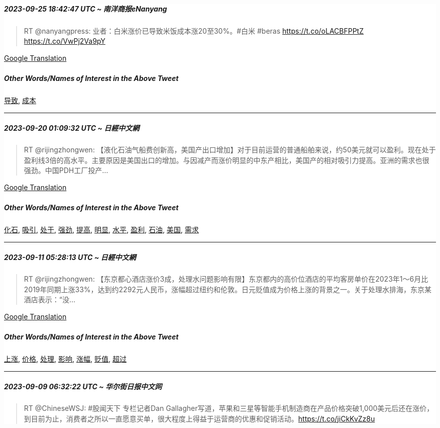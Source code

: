 ##### 2023-09-25 18:42:47 UTC ~ 南洋商报eNanyang
> RT @nanyangpress: 业者：白米涨价已导致米饭成本涨20至30%。#白米 #beras https://t.co/oLACBFPPtZ https://t.co/VwPj2Va9pY

[Google Translation](https://translate.google.com/?hi=en&tab=TT&sl=zh-CN&tl=en&op=translate&text=RT+%40nanyangpress%3A+%E4%B8%9A%E8%80%85%EF%BC%9A%E7%99%BD%E7%B1%B3%E6%B6%A8%E4%BB%B7%E5%B7%B2%E5%AF%BC%E8%87%B4%E7%B1%B3%E9%A5%AD%E6%88%90%E6%9C%AC%E6%B6%A820%E8%87%B330%25%E3%80%82%23%E7%99%BD%E7%B1%B3+%23beras+https%3A%2F%2Ft.co%2FoLACBFPPtZ+https%3A%2F%2Ft.co%2FVwPj2Va9pY)
##### Other Words/Names of Interest in the Above Tweet
[导致](导致.md), [成本](成本.md)
___
##### 2023-09-20 01:09:32 UTC ~ 日經中文網
> RT @rijingzhongwen: 【液化石油气船费创新高，美国产出口增加】对于目前运营的普通船舶来说，约50美元就可以盈利。现在处于盈利线3倍的高水平。主要原因是美国出口的增加。与因减产而涨价明显的中东产相比，美国产的相对吸引力提高。亚洲的需求也很强劲。中国PDH工厂投产…

[Google Translation](https://translate.google.com/?hi=en&tab=TT&sl=zh-CN&tl=en&op=translate&text=RT+%40rijingzhongwen%3A+%E3%80%90%E6%B6%B2%E5%8C%96%E7%9F%B3%E6%B2%B9%E6%B0%94%E8%88%B9%E8%B4%B9%E5%88%9B%E6%96%B0%E9%AB%98%EF%BC%8C%E7%BE%8E%E5%9B%BD%E4%BA%A7%E5%87%BA%E5%8F%A3%E5%A2%9E%E5%8A%A0%E3%80%91%E5%AF%B9%E4%BA%8E%E7%9B%AE%E5%89%8D%E8%BF%90%E8%90%A5%E7%9A%84%E6%99%AE%E9%80%9A%E8%88%B9%E8%88%B6%E6%9D%A5%E8%AF%B4%EF%BC%8C%E7%BA%A650%E7%BE%8E%E5%85%83%E5%B0%B1%E5%8F%AF%E4%BB%A5%E7%9B%88%E5%88%A9%E3%80%82%E7%8E%B0%E5%9C%A8%E5%A4%84%E4%BA%8E%E7%9B%88%E5%88%A9%E7%BA%BF3%E5%80%8D%E7%9A%84%E9%AB%98%E6%B0%B4%E5%B9%B3%E3%80%82%E4%B8%BB%E8%A6%81%E5%8E%9F%E5%9B%A0%E6%98%AF%E7%BE%8E%E5%9B%BD%E5%87%BA%E5%8F%A3%E7%9A%84%E5%A2%9E%E5%8A%A0%E3%80%82%E4%B8%8E%E5%9B%A0%E5%87%8F%E4%BA%A7%E8%80%8C%E6%B6%A8%E4%BB%B7%E6%98%8E%E6%98%BE%E7%9A%84%E4%B8%AD%E4%B8%9C%E4%BA%A7%E7%9B%B8%E6%AF%94%EF%BC%8C%E7%BE%8E%E5%9B%BD%E4%BA%A7%E7%9A%84%E7%9B%B8%E5%AF%B9%E5%90%B8%E5%BC%95%E5%8A%9B%E6%8F%90%E9%AB%98%E3%80%82%E4%BA%9A%E6%B4%B2%E7%9A%84%E9%9C%80%E6%B1%82%E4%B9%9F%E5%BE%88%E5%BC%BA%E5%8A%B2%E3%80%82%E4%B8%AD%E5%9B%BDPDH%E5%B7%A5%E5%8E%82%E6%8A%95%E4%BA%A7%E2%80%A6)
##### Other Words/Names of Interest in the Above Tweet
[化石](化石.md), [吸引](吸引.md), [处于](处于.md), [强劲](强劲.md), [提高](提高.md), [明显](明显.md), [水平](水平.md), [盈利](盈利.md), [石油](石油.md), [美国](美国.md), [需求](需求.md)
___
##### 2023-09-11 05:28:13 UTC ~ 日經中文網
> RT @rijingzhongwen: 【东京都心酒店涨价3成，处理水问题影响有限】东京都内的高价位酒店的平均客房单价在2023年1～6月比2019年同期上涨33%，达到约2292元人民币，涨幅超过纽约和伦敦。日元贬值成为价格上涨的背景之一。关于处理水排海，东京某酒店表示：“没…

[Google Translation](https://translate.google.com/?hi=en&tab=TT&sl=zh-CN&tl=en&op=translate&text=RT+%40rijingzhongwen%3A+%E3%80%90%E4%B8%9C%E4%BA%AC%E9%83%BD%E5%BF%83%E9%85%92%E5%BA%97%E6%B6%A8%E4%BB%B73%E6%88%90%EF%BC%8C%E5%A4%84%E7%90%86%E6%B0%B4%E9%97%AE%E9%A2%98%E5%BD%B1%E5%93%8D%E6%9C%89%E9%99%90%E3%80%91%E4%B8%9C%E4%BA%AC%E9%83%BD%E5%86%85%E7%9A%84%E9%AB%98%E4%BB%B7%E4%BD%8D%E9%85%92%E5%BA%97%E7%9A%84%E5%B9%B3%E5%9D%87%E5%AE%A2%E6%88%BF%E5%8D%95%E4%BB%B7%E5%9C%A82023%E5%B9%B41%EF%BD%9E6%E6%9C%88%E6%AF%942019%E5%B9%B4%E5%90%8C%E6%9C%9F%E4%B8%8A%E6%B6%A833%25%EF%BC%8C%E8%BE%BE%E5%88%B0%E7%BA%A62292%E5%85%83%E4%BA%BA%E6%B0%91%E5%B8%81%EF%BC%8C%E6%B6%A8%E5%B9%85%E8%B6%85%E8%BF%87%E7%BA%BD%E7%BA%A6%E5%92%8C%E4%BC%A6%E6%95%A6%E3%80%82%E6%97%A5%E5%85%83%E8%B4%AC%E5%80%BC%E6%88%90%E4%B8%BA%E4%BB%B7%E6%A0%BC%E4%B8%8A%E6%B6%A8%E7%9A%84%E8%83%8C%E6%99%AF%E4%B9%8B%E4%B8%80%E3%80%82%E5%85%B3%E4%BA%8E%E5%A4%84%E7%90%86%E6%B0%B4%E6%8E%92%E6%B5%B7%EF%BC%8C%E4%B8%9C%E4%BA%AC%E6%9F%90%E9%85%92%E5%BA%97%E8%A1%A8%E7%A4%BA%EF%BC%9A%E2%80%9C%E6%B2%A1%E2%80%A6)
##### Other Words/Names of Interest in the Above Tweet
[上涨](上涨.md), [价格](价格.md), [处理](处理.md), [影响](影响.md), [涨幅](涨幅.md), [贬值](贬值.md), [超过](超过.md)
___
##### 2023-09-09 06:32:22 UTC ~ 华尔街日报中文网
> RT @ChineseWSJ: #股闻天下 专栏记者Dan Gallagher写道，苹果和三星等智能手机制造商在产品价格突破1,000美元后还在涨价，到目前为止，消费者之所以一直愿意买单，很大程度上得益于运营商的优惠和促销活动。https://t.co/jiCkKvZz8u
